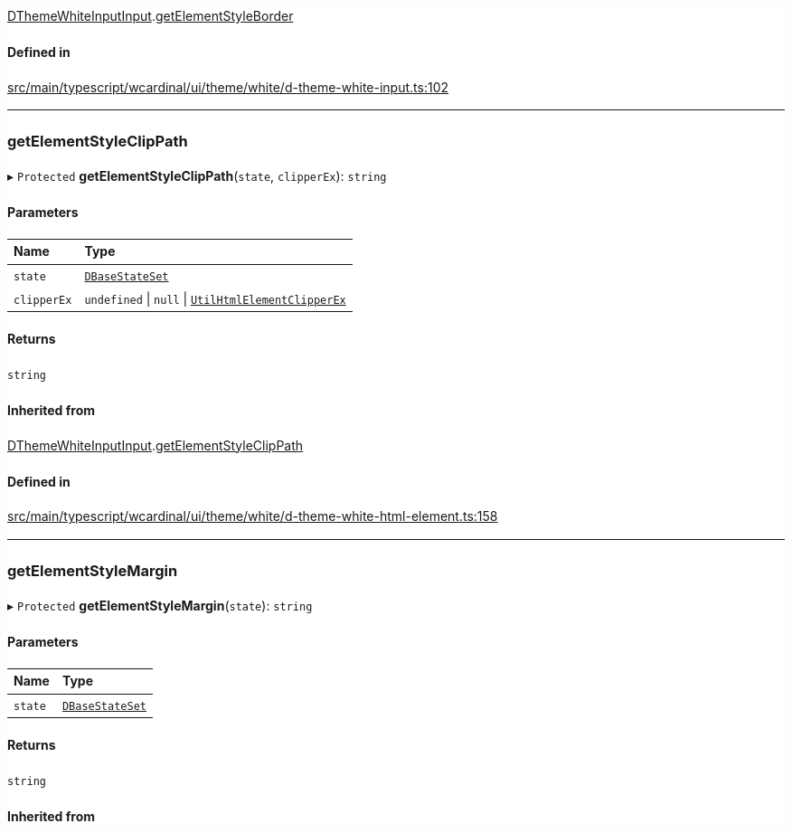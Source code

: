 [DThemeWhiteInputInput](DThemeWhiteInputInput.md).[getElementStyleBorder](DThemeWhiteInputInput.md#getelementstyleborder)

#### Defined in

[src/main/typescript/wcardinal/ui/theme/white/d-theme-white-input.ts:102](https://github.com/winter-cardinal/winter-cardinal-ui/blob/v0.205.1/src/main/typescript/wcardinal/ui/theme/white/d-theme-white-input.ts#L102)

___

### getElementStyleClipPath

▸ `Protected` **getElementStyleClipPath**(`state`, `clipperEx`): `string`

#### Parameters

| Name | Type |
| :------ | :------ |
| `state` | [`DBaseStateSet`](../interfaces/DBaseStateSet.md) |
| `clipperEx` | `undefined` \| ``null`` \| [`UtilHtmlElementClipperEx`](../interfaces/UtilHtmlElementClipperEx.md) |

#### Returns

`string`

#### Inherited from

[DThemeWhiteInputInput](DThemeWhiteInputInput.md).[getElementStyleClipPath](DThemeWhiteInputInput.md#getelementstyleclippath)

#### Defined in

[src/main/typescript/wcardinal/ui/theme/white/d-theme-white-html-element.ts:158](https://github.com/winter-cardinal/winter-cardinal-ui/blob/v0.205.1/src/main/typescript/wcardinal/ui/theme/white/d-theme-white-html-element.ts#L158)

___

### getElementStyleMargin

▸ `Protected` **getElementStyleMargin**(`state`): `string`

#### Parameters

| Name | Type |
| :------ | :------ |
| `state` | [`DBaseStateSet`](../interfaces/DBaseStateSet.md) |

#### Returns

`string`

#### Inherited from
